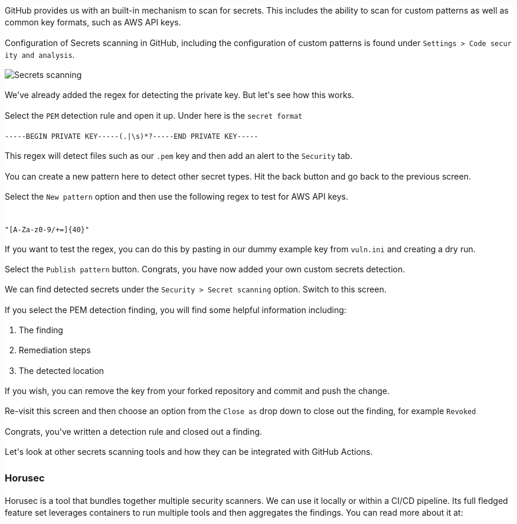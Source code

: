 GitHub provides us with an built-in mechanism to scan for secrets. This includes the ability to scan for custom patterns as well as common key formats, such as AWS API keys.

Configuration of Secrets scanning in GitHub, including the configuration of custom patterns is found under `Settings > Code security and analysis`.

![Secrets scanning](./img/secretsconfig.png "Secrets configuration")

We've already added the regex for detecting the private key. But let's see how this works. 

Select the `PEM` detection rule and open it up. Under here is the `secret format` 

```console
-----BEGIN PRIVATE KEY-----(.|\s)*?-----END PRIVATE KEY-----
```

This regex will detect files such as our `.pem` key and then add an alert to the `Security` tab.

You can create a new pattern here to detect other secret types. Hit the back button and go back to the previous screen.

Select the `New pattern` option and then use the following regex to test for AWS API keys.

```console

"[A-Za-z0-9/+=]{40}"

```

If you want to test the regex, you can do this by pasting in our dummy example key from `vuln.ini` and creating a dry run. 

Select the `Publish pattern` button. Congrats, you have now added your own custom secrets detection.

We can find detected secrets under the `Security > Secret scanning` option. Switch to this screen.

If you select the PEM detection finding, you will find some helpful information including:

1. The finding

2. Remediation steps

3. The detected location
 
If you wish, you can remove the key from your forked repository and commit and push the change. 

Re-visit this screen and then choose an option from the `Close as` drop down to close out the finding, for example `Revoked`

Congrats, you've written a detection rule and closed out a finding. 

Let's look at other secrets scanning tools and how they can be integrated with GitHub Actions.


### Horusec

Horusec is a tool that bundles together multiple security scanners. We can use it locally or within a CI/CD pipeline. Its full fledged feature set leverages containers to run multiple tools and then aggregates the findings. You can read more about it at:
